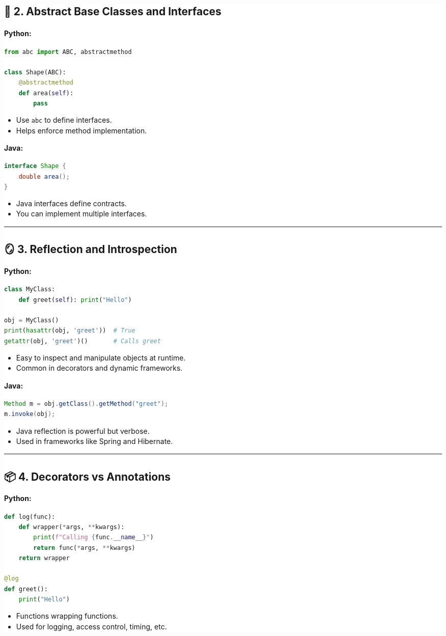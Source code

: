 
## 🧰 2. Abstract Base Classes and Interfaces

**Python:**
```python
from abc import ABC, abstractmethod

class Shape(ABC):
    @abstractmethod
    def area(self):
        pass
```
- Use `abc` to define interfaces.
- Helps enforce method implementation.

**Java:**
```java
interface Shape {
    double area();
}
```
- Java interfaces define contracts.
- You can implement multiple interfaces.

---

## 🪞 3. Reflection and Introspection

**Python:**
```python
class MyClass:
    def greet(self): print("Hello")

obj = MyClass()
print(hasattr(obj, 'greet'))  # True
getattr(obj, 'greet')()       # Calls greet
```
- Easy to inspect and manipulate objects at runtime.
- Common in decorators and dynamic frameworks.

**Java:**
```java
Method m = obj.getClass().getMethod("greet");
m.invoke(obj);
```
- Java reflection is powerful but verbose.
- Used in frameworks like Spring and Hibernate.

---

## 📦 4. Decorators vs Annotations

**Python:**
```python
def log(func):
    def wrapper(*args, **kwargs):
        print(f"Calling {func.__name__}")
        return func(*args, **kwargs)
    return wrapper

@log
def greet():
    print("Hello")
```
- Functions wrapping functions.
- Used for logging, access control, timing, etc.
